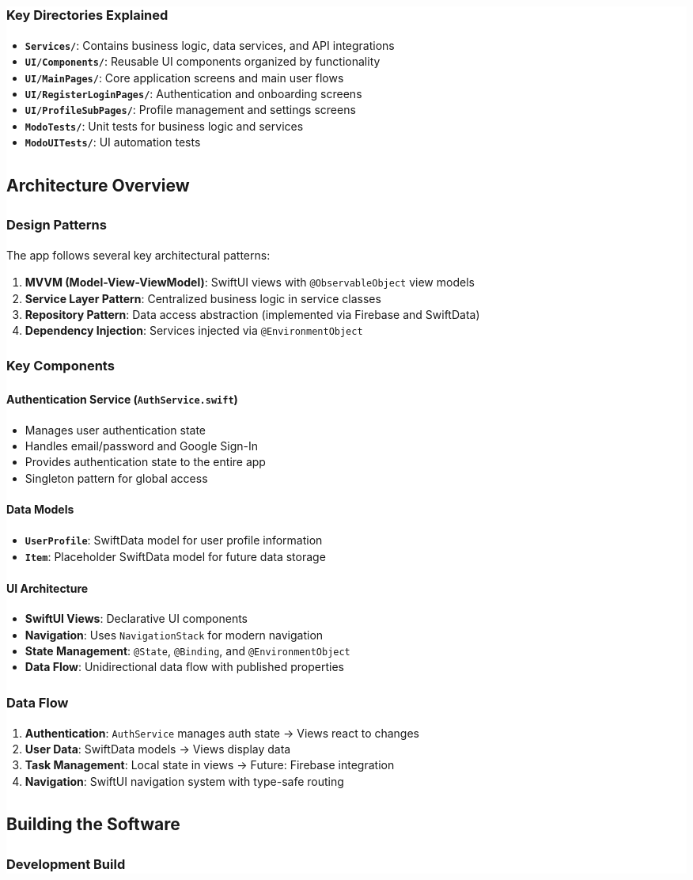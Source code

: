 ### Key Directories Explained

- **`Services/`**: Contains business logic, data services, and API integrations
- **`UI/Components/`**: Reusable UI components organized by functionality
- **`UI/MainPages/`**: Core application screens and main user flows
- **`UI/RegisterLoginPages/`**: Authentication and onboarding screens
- **`UI/ProfileSubPages/`**: Profile management and settings screens
- **`ModoTests/`**: Unit tests for business logic and services
- **`ModoUITests/`**: UI automation tests

## Architecture Overview

### Design Patterns

The app follows several key architectural patterns:

1. **MVVM (Model-View-ViewModel)**: SwiftUI views with `@ObservableObject` view models
2. **Service Layer Pattern**: Centralized business logic in service classes
3. **Repository Pattern**: Data access abstraction (implemented via Firebase and SwiftData)
4. **Dependency Injection**: Services injected via `@EnvironmentObject`

### Key Components

#### Authentication Service (`AuthService.swift`)
- Manages user authentication state
- Handles email/password and Google Sign-In
- Provides authentication state to the entire app
- Singleton pattern for global access

#### Data Models
- **`UserProfile`**: SwiftData model for user profile information
- **`Item`**: Placeholder SwiftData model for future data storage

#### UI Architecture
- **SwiftUI Views**: Declarative UI components
- **Navigation**: Uses `NavigationStack` for modern navigation
- **State Management**: `@State`, `@Binding`, and `@EnvironmentObject`
- **Data Flow**: Unidirectional data flow with published properties

### Data Flow

1. **Authentication**: `AuthService` manages auth state → Views react to changes
2. **User Data**: SwiftData models → Views display data
3. **Task Management**: Local state in views → Future: Firebase integration
4. **Navigation**: SwiftUI navigation system with type-safe routing

## Building the Software

### Development Build
